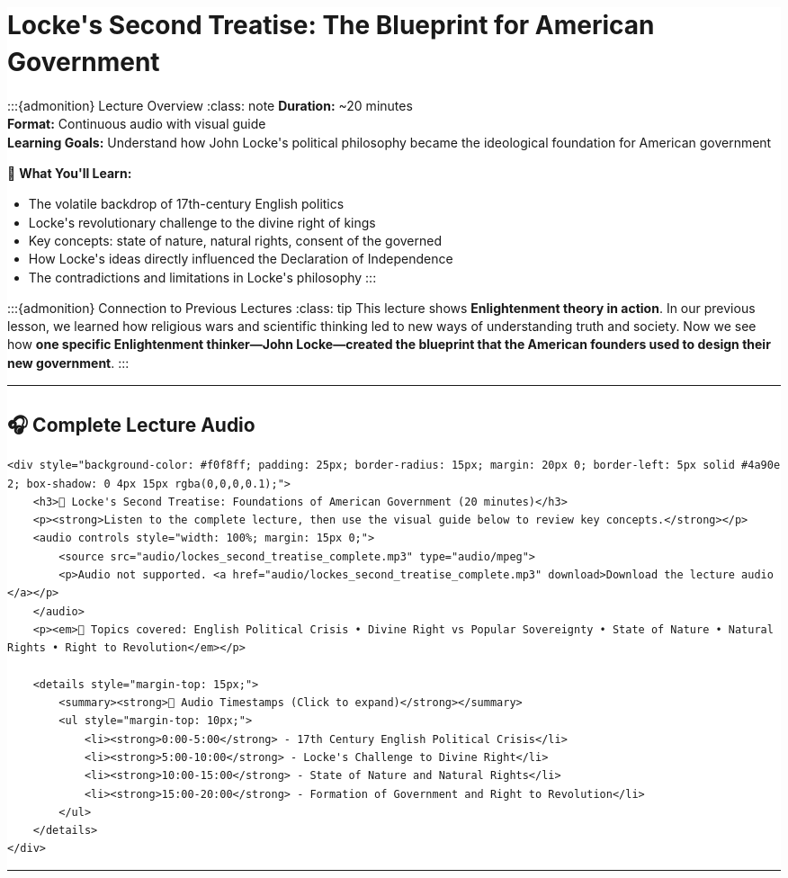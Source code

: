 # Locke's Second Treatise: The Blueprint for American Government

:::{admonition} Lecture Overview
:class: note
**Duration:** ~20 minutes  
**Format:** Continuous audio with visual guide  
**Learning Goals:** Understand how John Locke's political philosophy became the ideological foundation for American government

📖 **What You'll Learn:**
- The volatile backdrop of 17th-century English politics
- Locke's revolutionary challenge to the divine right of kings
- Key concepts: state of nature, natural rights, consent of the governed
- How Locke's ideas directly influenced the Declaration of Independence
- The contradictions and limitations in Locke's philosophy
:::

:::{admonition} Connection to Previous Lectures
:class: tip
This lecture shows **Enlightenment theory in action**. In our previous lesson, we learned how religious wars and scientific thinking led to new ways of understanding truth and society. Now we see how **one specific Enlightenment thinker—John Locke—created the blueprint that the American founders used to design their new government**.
:::

---

## 🎧 Complete Lecture Audio

```{raw} html
<div style="background-color: #f0f8ff; padding: 25px; border-radius: 15px; margin: 20px 0; border-left: 5px solid #4a90e2; box-shadow: 0 4px 15px rgba(0,0,0,0.1);">
    <h3>🎵 Locke's Second Treatise: Foundations of American Government (20 minutes)</h3>
    <p><strong>Listen to the complete lecture, then use the visual guide below to review key concepts.</strong></p>
    <audio controls style="width: 100%; margin: 15px 0;">
        <source src="audio/lockes_second_treatise_complete.mp3" type="audio/mpeg">
        <p>Audio not supported. <a href="audio/lockes_second_treatise_complete.mp3" download>Download the lecture audio</a></p>
    </audio>
    <p><em>🎯 Topics covered: English Political Crisis • Divine Right vs Popular Sovereignty • State of Nature • Natural Rights • Right to Revolution</em></p>
    
    <details style="margin-top: 15px;">
        <summary><strong>📍 Audio Timestamps (Click to expand)</strong></summary>
        <ul style="margin-top: 10px;">
            <li><strong>0:00-5:00</strong> - 17th Century English Political Crisis</li>
            <li><strong>5:00-10:00</strong> - Locke's Challenge to Divine Right</li>
            <li><strong>10:00-15:00</strong> - State of Nature and Natural Rights</li>
            <li><strong>15:00-20:00</strong> - Formation of Government and Right to Revolution</li>
        </ul>
    </details>
</div>
```

---